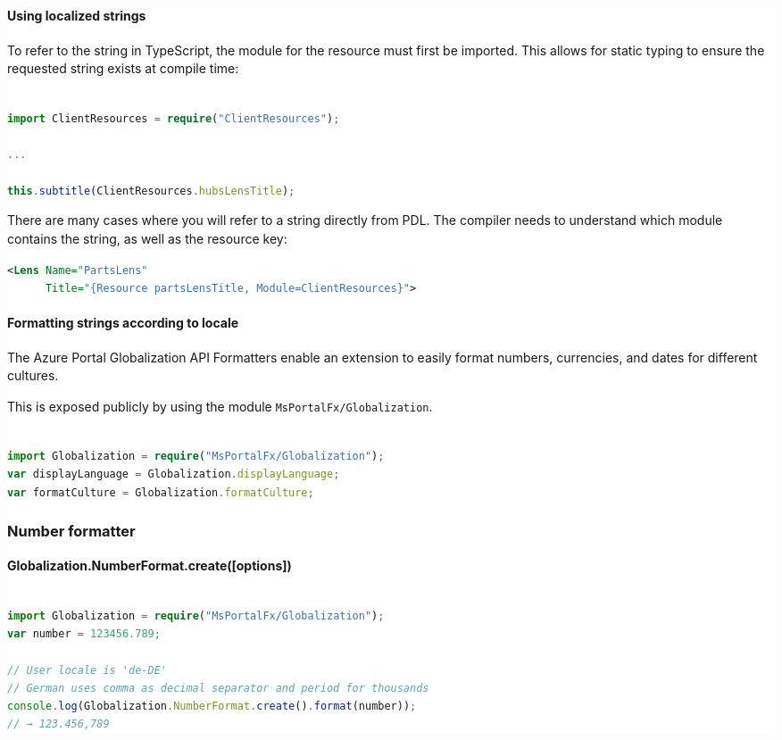 <a name="localization-and-globalization-overview-language-and-locale-parameters-using-localized-strings"></a>
#### Using localized strings

To refer to the string in TypeScript, the module for the resource must first be imported.  This allows for static typing to ensure the requested string exists at compile time:

```ts

import ClientResources = require("ClientResources");

...

this.subtitle(ClientResources.hubsLensTitle);
```

There are many cases where you will refer to a string directly from PDL. The compiler needs to understand which module contains the string, as well as the resource key:

```xml
<Lens Name="PartsLens"
      Title="{Resource partsLensTitle, Module=ClientResources}">
```


<a name="localization-and-globalization-overview-language-and-locale-parameters-formatting-strings-according-to-locale"></a>
#### Formatting strings according to locale

The Azure Portal Globalization API Formatters enable an extension to easily format numbers, currencies, and dates for different cultures.

This is exposed publicly by using the module `MsPortalFx/Globalization`.

```ts

import Globalization = require("MsPortalFx/Globalization");
var displayLanguage = Globalization.displayLanguage;
var formatCulture = Globalization.formatCulture;

```

<a name="localization-and-globalization-overview-number-formatter"></a>
### Number formatter
**Globalization.NumberFormat.create([options])**

```ts

import Globalization = require("MsPortalFx/Globalization");
var number = 123456.789;

// User locale is 'de-DE'
// German uses comma as decimal separator and period for thousands
console.log(Globalization.NumberFormat.create().format(number));
// → 123.456,789

```

